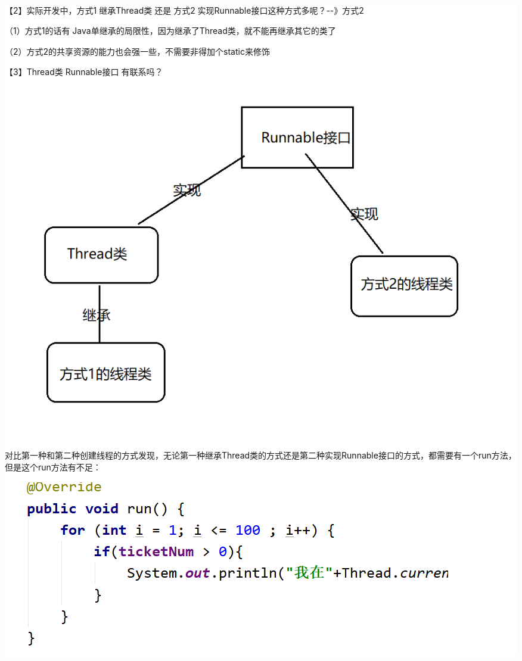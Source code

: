 ```java
```



【2】实际开发中，方式1 继承Thread类   还是  方式2 实现Runnable接口这种方式多呢？--》方式2

（1）方式1的话有 Java单继承的局限性，因为继承了Thread类，就不能再继承其它的类了

（2）方式2的共享资源的能力也会强一些，不需要非得加个static来修饰

【3】Thread类 Runnable接口 有联系吗？

![](第13章多线程/image-20220618195007939.png)


对比第一种和第二种创建线程的方式发现，无论第一种继承Thread类的方式还是第二种实现Runnable接口的方式，都需要有一个run方法，
但是这个run方法有不足：

![](第13章多线程/image-20220618195022846.png)
